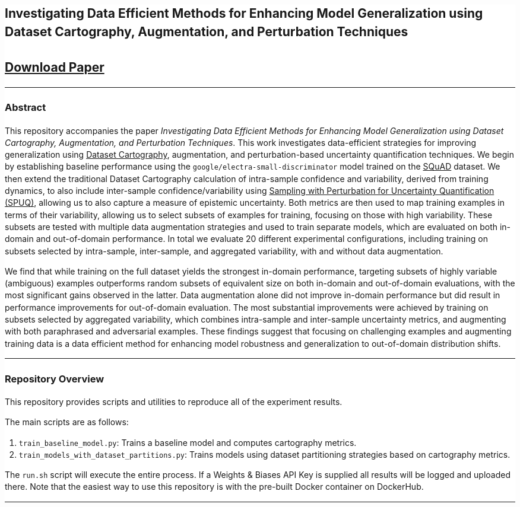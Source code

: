 ## Investigating Data Efficient Methods for Enhancing Model Generalization using Dataset Cartography, Augmentation, and Perturbation Techniques

## [Download Paper](https://kevinrohling.com/spuq-cartography.pdf)

---

### Abstract

This repository accompanies the paper *Investigating Data Efficient Methods for Enhancing Model Generalization using Dataset Cartography, Augmentation, and Perturbation Techniques*. This work investigates data-efficient strategies for improving generalization using [Dataset Cartography](https://arxiv.org/abs/2009.10795), augmentation, and perturbation-based uncertainty quantification techniques. We begin by establishing baseline performance using the `google/electra-small-discriminator` model trained on the [SQuAD](https://huggingface.co/datasets/rajpurkar/squad) dataset. We then extend the traditional Dataset Cartography calculation of intra-sample confidence and variability, derived from training dynamics, to also include inter-sample confidence/variability using [Sampling with Perturbation for Uncertainty Quantification (SPUQ)](https://arxiv.org/abs/2403.02509), allowing us to also capture a measure of epistemic uncertainty. Both metrics are then used to map training examples in terms of their variability, allowing us to select subsets of examples for training, focusing on those with high variability. These subsets are tested with multiple data augmentation strategies and used to train separate models, which are evaluated on both in-domain and out-of-domain performance. In total we evaluate 20 different experimental configurations, including training on subsets selected by intra-sample, inter-sample, and aggregated variability, with and without data augmentation.

We find that while training on the full dataset yields the strongest in-domain performance, targeting subsets of highly variable (ambiguous) examples outperforms random subsets of equivalent size on both in-domain and out-of-domain evaluations, with the most significant gains observed in the latter. Data augmentation alone did not improve in-domain performance but did result in performance improvements for out-of-domain evaluation. The most substantial improvements were achieved by training on subsets selected by aggregated variability, which combines intra-sample and inter-sample uncertainty metrics, and augmenting with both paraphrased and adversarial examples. These findings suggest that focusing on challenging examples and augmenting training data is a data efficient method for enhancing model robustness and generalization to out-of-domain distribution shifts.

---

### Repository Overview

This repository provides scripts and utilities to reproduce all of the experiment results.

The main scripts are as follows:

1. `train_baseline_model.py`: Trains a baseline model and computes cartography metrics.
2. `train_models_with_dataset_partitions.py`: Trains models using dataset partitioning strategies based on cartography metrics.

The `run.sh` script will execute the entire process. If a Weights & Biases API Key is supplied all results will be logged and uploaded there. Note that the easiest way to use this repository is with the pre-built Docker container on DockerHub.

---